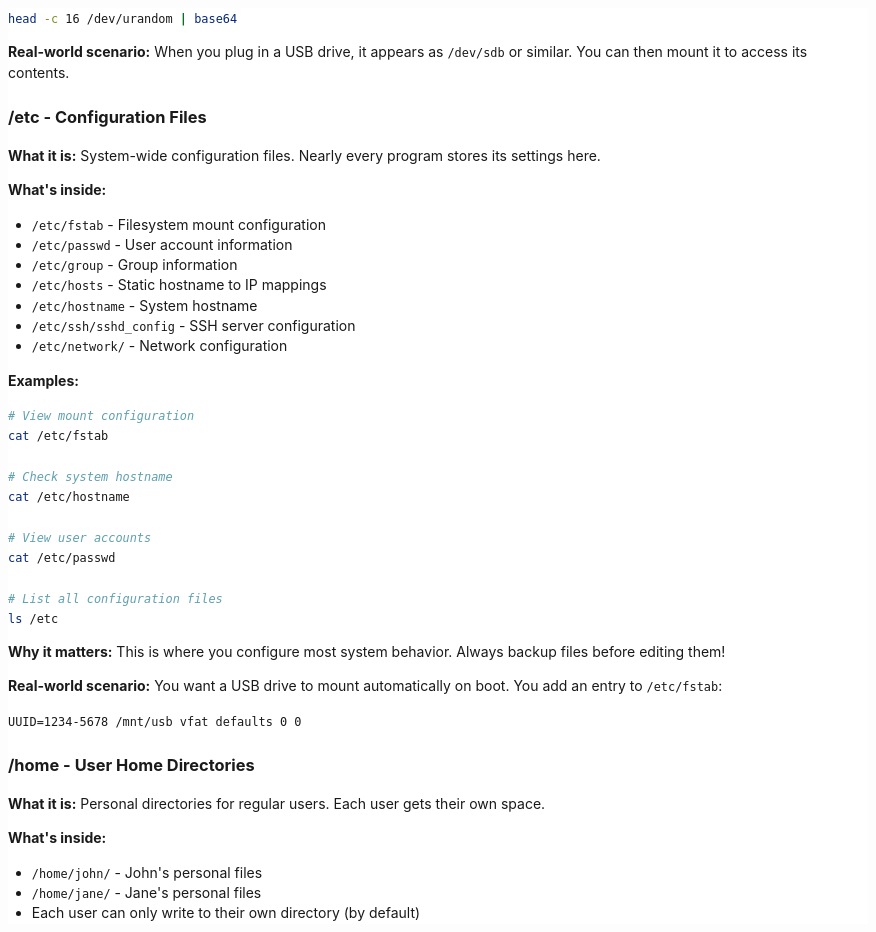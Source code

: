 ```bash
head -c 16 /dev/urandom | base64
```

**Real-world scenario:**
When you plug in a USB drive, it appears as `/dev/sdb` or similar. You can then mount it to access its contents.

### /etc - Configuration Files

**What it is:** System-wide configuration files. Nearly every program stores its settings here.

**What's inside:**

- `/etc/fstab` - Filesystem mount configuration
- `/etc/passwd` - User account information
- `/etc/group` - Group information
- `/etc/hosts` - Static hostname to IP mappings
- `/etc/hostname` - System hostname
- `/etc/ssh/sshd_config` - SSH server configuration
- `/etc/network/` - Network configuration

**Examples:**

```bash
# View mount configuration
cat /etc/fstab

# Check system hostname
cat /etc/hostname

# View user accounts
cat /etc/passwd

# List all configuration files
ls /etc
```

**Why it matters:** This is where you configure most system behavior. Always backup files before editing them!

**Real-world scenario:**
You want a USB drive to mount automatically on boot. You add an entry to `/etc/fstab`:
```
UUID=1234-5678 /mnt/usb vfat defaults 0 0
```

### /home - User Home Directories

**What it is:** Personal directories for regular users. Each user gets their own space.

**What's inside:**

- `/home/john/` - John's personal files
- `/home/jane/` - Jane's personal files
- Each user can only write to their own directory (by default)
